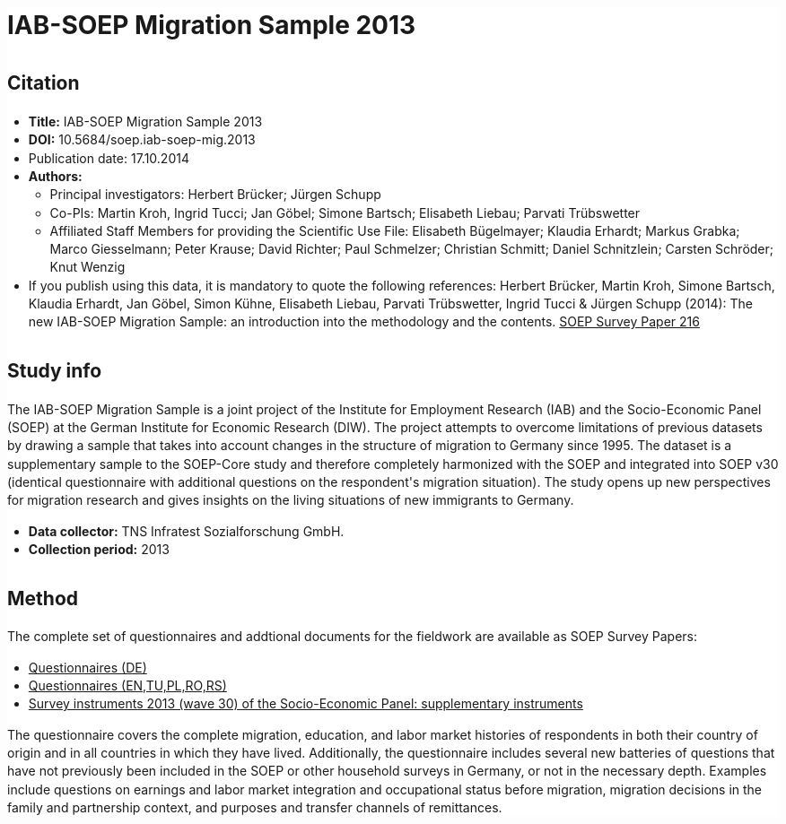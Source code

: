 ---
---

# IAB-SOEP Migration Sample 2013

## Citation


- **Title:** IAB-SOEP Migration Sample 2013
- **DOI:** 10.5684/soep.iab-soep-mig.2013
- Publication date: 17.10.2014
- **Authors:**
  - Principal investigators: Herbert Brücker; Jürgen Schupp
  - Co-PIs: Martin Kroh, Ingrid Tucci; Jan Göbel; Simone Bartsch; Elisabeth Liebau; Parvati Trübswetter
  - Affiliated Staff Members for providing the Scientific Use File: Elisabeth Bügelmayer; Klaudia Erhardt; Markus Grabka; Marco Giesselmann; Peter Krause; David Richter; Paul Schmelzer; Christian Schmitt; Daniel Schnitzlein; Carsten Schröder; Knut Wenzig
- If you publish using this data, it is mandatory to quote the following references: Herbert Brücker, Martin Kroh, Simone Bartsch, Klaudia Erhardt, Jan Göbel, Simon Kühne, Elisabeth Liebau, Parvati Trübswetter, Ingrid Tucci & Jürgen Schupp (2014): The new IAB-SOEP Migration Sample: an introduction into the methodology and the contents. [SOEP Survey Paper 216](http://panel.gsoep.de/soep-docs/surveypapers/diw_ssp0216.pdf)


## Study info

The IAB-SOEP Migration Sample is a joint project of the Institute for Employment Research (IAB) and the Socio-Economic Panel (SOEP) at the German Institute for Economic Research (DIW). The project attempts to overcome limitations of previous datasets by drawing a sample that takes into account changes in the structure of migration to Germany since 1995. The dataset is a supplementary sample to the SOEP-Core study and therefore completely harmonized with the SOEP and integrated into SOEP v30 (identical questionnaire with additional questions on the respondent's migration situation). The study opens up new perspectives for migration research and gives insights on the living situations of new immigrants to Germany.

- **Data collector:** TNS Infratest Sozialforschung GmbH.
- **Collection period:** 2013

## Method

The complete set of questionnaires and addtional documents for the fieldwork are available as SOEP Survey Papers:

- [Questionnaires (DE)](http://panel.gsoep.de/soep-docs/surveypapers/diw_ssp0218.pdf)
- [Questionnaires (EN,TU,PL,RO,RS)](http://panel.gsoep.de/soep-docs/surveypapers/diw_ssp0219.pdf)
- [Survey instruments 2013 (wave 30) of the Socio-Economic Panel: supplementary instruments](http://panel.gsoep.de/soep-docs/surveypapers/diw_ssp0199.pdf)

The questionnaire covers the complete migration, education, and labor market histories of respondents in both their country of origin and in all countries in which they have lived. Additionally, the questionnaire includes several new batteries of questions that have not previously been included in the SOEP or other household surveys in Germany, or not in the necessary depth. Examples include questions on earnings and labor market integration and occupational status before migration, migration decisions in the family and partnership context, and purposes and transfer channels of remittances.
